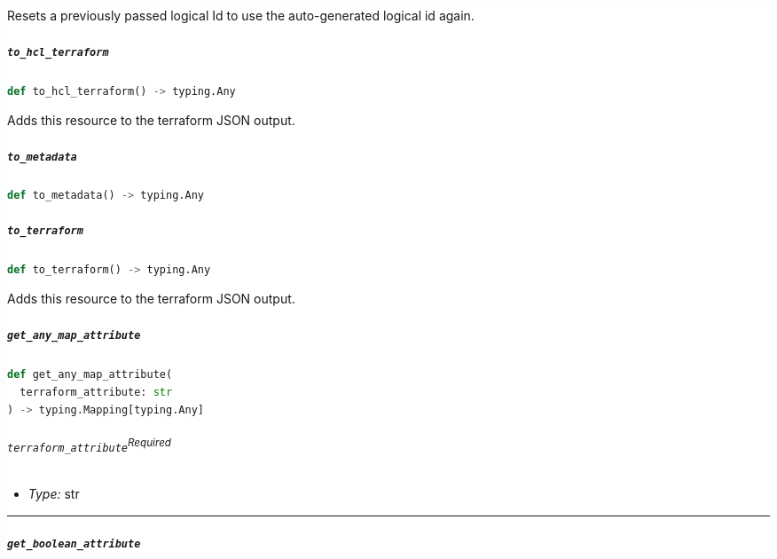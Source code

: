 Resets a previously passed logical Id to use the auto-generated logical id again.

##### `to_hcl_terraform` <a name="to_hcl_terraform" id="@cdktf/provider-cloudflare.dataCloudflareZeroTrustDlpIntegrationEntries.DataCloudflareZeroTrustDlpIntegrationEntries.toHclTerraform"></a>

```python
def to_hcl_terraform() -> typing.Any
```

Adds this resource to the terraform JSON output.

##### `to_metadata` <a name="to_metadata" id="@cdktf/provider-cloudflare.dataCloudflareZeroTrustDlpIntegrationEntries.DataCloudflareZeroTrustDlpIntegrationEntries.toMetadata"></a>

```python
def to_metadata() -> typing.Any
```

##### `to_terraform` <a name="to_terraform" id="@cdktf/provider-cloudflare.dataCloudflareZeroTrustDlpIntegrationEntries.DataCloudflareZeroTrustDlpIntegrationEntries.toTerraform"></a>

```python
def to_terraform() -> typing.Any
```

Adds this resource to the terraform JSON output.

##### `get_any_map_attribute` <a name="get_any_map_attribute" id="@cdktf/provider-cloudflare.dataCloudflareZeroTrustDlpIntegrationEntries.DataCloudflareZeroTrustDlpIntegrationEntries.getAnyMapAttribute"></a>

```python
def get_any_map_attribute(
  terraform_attribute: str
) -> typing.Mapping[typing.Any]
```

###### `terraform_attribute`<sup>Required</sup> <a name="terraform_attribute" id="@cdktf/provider-cloudflare.dataCloudflareZeroTrustDlpIntegrationEntries.DataCloudflareZeroTrustDlpIntegrationEntries.getAnyMapAttribute.parameter.terraformAttribute"></a>

- *Type:* str

---

##### `get_boolean_attribute` <a name="get_boolean_attribute" id="@cdktf/provider-cloudflare.dataCloudflareZeroTrustDlpIntegrationEntries.DataCloudflareZeroTrustDlpIntegrationEntries.getBooleanAttribute"></a>
